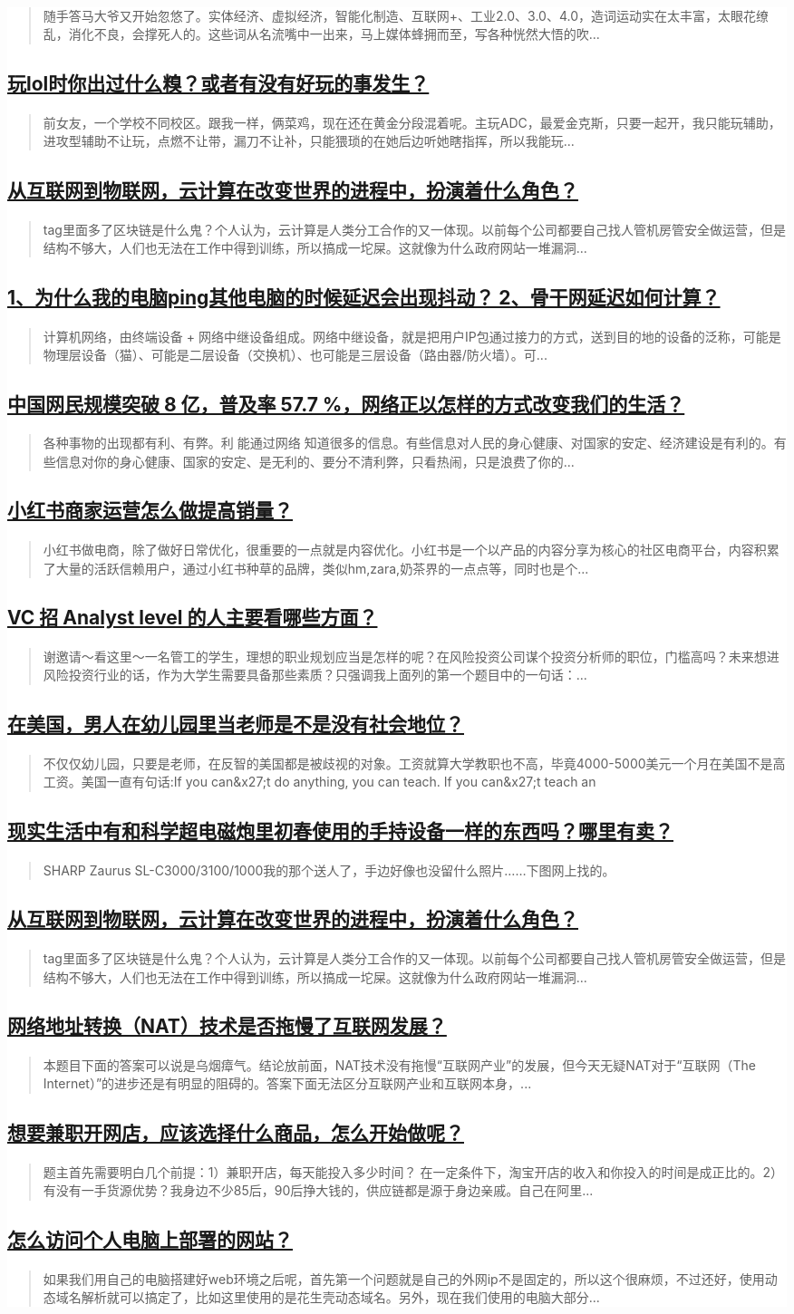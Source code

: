  > 随手答马大爷又开始忽悠了。实体经济、虚拟经济，智能化制造、互联网+、工业2.0、3.0、4.0，造词运动实在太丰富，太眼花缭乱，消化不良，会撑死人的。这些词从名流嘴中一出来，马上媒体蜂拥而至，写各种恍然大悟的吹...
 ## [玩lol时你出过什么糗？或者有没有好玩的事发生？](https://www.zhihu.com/question/49034810)
 > 前女友，一个学校不同校区。跟我一样，俩菜鸡，现在还在黄金分段混着呢。主玩ADC，最爱金克斯，只要一起开，我只能玩辅助，进攻型辅助不让玩，点燃不让带，漏刀不让补，只能猥琐的在她后边听她瞎指挥，所以我能玩...
 ## [从互联网到物联网，云计算在改变世界的进程中，扮演着什么角色？](https://www.zhihu.com/question/291571950)
 > tag里面多了区块链是什么鬼？个人认为，云计算是人类分工合作的又一体现。以前每个公司都要自己找人管机房管安全做运营，但是结构不够大，人们也无法在工作中得到训练，所以搞成一坨屎。这就像为什么政府网站一堆漏洞...
 ## [1、为什么我的电脑ping其他电脑的时候延迟会出现抖动？ 2、骨干网延迟如何计算？](https://www.zhihu.com/question/68128748)
 > 计算机网络，由终端设备 + 网络中继设备组成。网络中继设备，就是把用户IP包通过接力的方式，送到目的地的设备的泛称，可能是物理层设备（猫）、可能是二层设备（交换机）、也可能是三层设备（路由器/防火墙）。可...
 ## [中国网民规模突破 8 亿，普及率 57.7 %，网络正以怎样的方式改变我们的生活？](https://www.zhihu.com/question/291100506)
 > 各种事物的出现都有利、有弊。利 能通过网络 知道很多的信息。有些信息对人民的身心健康、对国家的安定、经济建设是有利的。有些信息对你的身心健康、国家的安定、是无利的、要分不清利弊，只看热闹，只是浪费了你的...
 ## [小红书商家运营怎么做提高销量？](https://www.zhihu.com/question/60587172)
 > 小红书做电商，除了做好日常优化，很重要的一点就是内容优化。小红书是一个以产品的内容分享为核心的社区电商平台，内容积累了大量的活跃信赖用户，通过小红书种草的品牌，类似hm,zara,奶茶界的一点点等，同时也是个...
 ## [VC 招 Analyst level 的人主要看哪些方面？](https://www.zhihu.com/question/23905776)
 > 谢邀请～看这里～一名管工的学生，理想的职业规划应当是怎样的呢？在风险投资公司谋个投资分析师的职位，门槛高吗？未来想进风险投资行业的话，作为大学生需要具备那些素质？只强调我上面列的第一个题目中的一句话：...
 ## [在美国，男人在幼儿园里当老师是不是没有社会地位？](https://www.zhihu.com/question/29692537)
 > 不仅仅幼儿园，只要是老师，在反智的美国都是被歧视的对象。工资就算大学教职也不高，毕竟4000-5000美元一个月在美国不是高工资。美国一直有句话:If you can&x27;t do anything, you can teach. If you can&x27;t teach an
 ## [现实生活中有和科学超电磁炮里初春使用的手持设备一样的东西吗？哪里有卖？](https://www.zhihu.com/question/24294741)
 > SHARP Zaurus SL-C3000/3100/1000我的那个送人了，手边好像也没留什么照片……下图网上找的。
 ## [从互联网到物联网，云计算在改变世界的进程中，扮演着什么角色？](https://www.zhihu.com/question/291571950)
 > tag里面多了区块链是什么鬼？个人认为，云计算是人类分工合作的又一体现。以前每个公司都要自己找人管机房管安全做运营，但是结构不够大，人们也无法在工作中得到训练，所以搞成一坨屎。这就像为什么政府网站一堆漏洞...
 ## [网络地址转换（NAT）技术是否拖慢了互联网发展？](https://www.zhihu.com/question/282820357)
 > 本题目下面的答案可以说是乌烟瘴气。结论放前面，NAT技术没有拖慢“互联网产业”的发展，但今天无疑NAT对于“互联网（The Internet）”的进步还是有明显的阻碍的。答案下面无法区分互联网产业和互联网本身，...
 ## [想要兼职开网店，应该选择什么商品，怎么开始做呢？](https://www.zhihu.com/question/20306127)
 > 题主首先需要明白几个前提：1）兼职开店，每天能投入多少时间？ 在一定条件下，淘宝开店的收入和你投入的时间是成正比的。2）有没有一手货源优势？我身边不少85后，90后挣大钱的，供应链都是源于身边亲戚。自己在阿里...
 ## [怎么访问个人电脑上部署的网站？](https://www.zhihu.com/question/289833773)
 > 如果我们用自己的电脑搭建好web环境之后呢，首先第一个问题就是自己的外网ip不是固定的，所以这个很麻烦，不过还好，使用动态域名解析就可以搞定了，比如这里使用的是花生壳动态域名。另外，现在我们使用的电脑大部分...